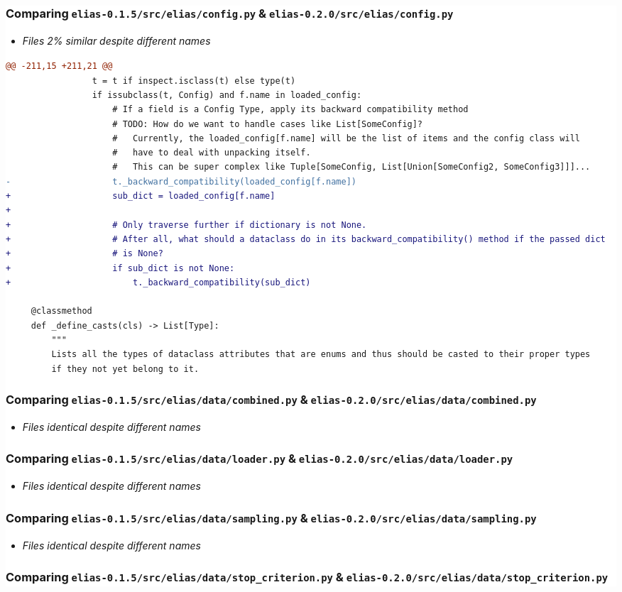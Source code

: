 ### Comparing `elias-0.1.5/src/elias/config.py` & `elias-0.2.0/src/elias/config.py`

 * *Files 2% similar despite different names*

```diff
@@ -211,15 +211,21 @@
                 t = t if inspect.isclass(t) else type(t)
                 if issubclass(t, Config) and f.name in loaded_config:
                     # If a field is a Config Type, apply its backward compatibility method
                     # TODO: How do we want to handle cases like List[SomeConfig]?
                     #   Currently, the loaded_config[f.name] will be the list of items and the config class will
                     #   have to deal with unpacking itself.
                     #   This can be super complex like Tuple[SomeConfig, List[Union[SomeConfig2, SomeConfig3]]]...
-                    t._backward_compatibility(loaded_config[f.name])
+                    sub_dict = loaded_config[f.name]
+
+                    # Only traverse further if dictionary is not None.
+                    # After all, what should a dataclass do in its backward_compatibility() method if the passed dict
+                    # is None?
+                    if sub_dict is not None:
+                        t._backward_compatibility(sub_dict)
 
     @classmethod
     def _define_casts(cls) -> List[Type]:
         """
         Lists all the types of dataclass attributes that are enums and thus should be casted to their proper types
         if they not yet belong to it.
```

### Comparing `elias-0.1.5/src/elias/data/combined.py` & `elias-0.2.0/src/elias/data/combined.py`

 * *Files identical despite different names*

### Comparing `elias-0.1.5/src/elias/data/loader.py` & `elias-0.2.0/src/elias/data/loader.py`

 * *Files identical despite different names*

### Comparing `elias-0.1.5/src/elias/data/sampling.py` & `elias-0.2.0/src/elias/data/sampling.py`

 * *Files identical despite different names*

### Comparing `elias-0.1.5/src/elias/data/stop_criterion.py` & `elias-0.2.0/src/elias/data/stop_criterion.py`
